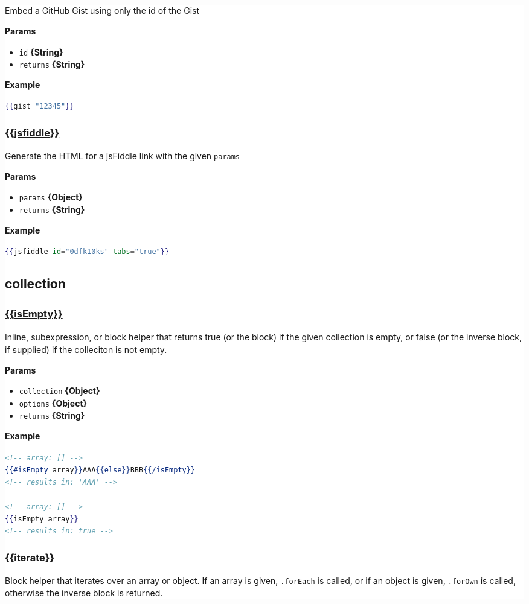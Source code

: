 Embed a GitHub Gist using only the id of the Gist

**Params**

- `id` **{String}**
- `returns` **{String}**

**Example**

```handlebars
{{gist "12345"}}
```

### [{{jsfiddle}}](lib/code.js#L60)

Generate the HTML for a jsFiddle link with the given `params`

**Params**

- `params` **{Object}**
- `returns` **{String}**

**Example**

```handlebars
{{jsfiddle id="0dfk10ks" tabs="true"}}
```

## collection

### [{{isEmpty}}](lib/collection.js#L31)

Inline, subexpression, or block helper that returns true (or the block) if the given collection is empty, or false (or the inverse block, if supplied) if the colleciton is not empty.

**Params**

- `collection` **{Object}**
- `options` **{Object}**
- `returns` **{String}**

**Example**

```handlebars
<!-- array: [] -->
{{#isEmpty array}}AAA{{else}}BBB{{/isEmpty}}
<!-- results in: 'AAA' -->

<!-- array: [] -->
{{isEmpty array}}
<!-- results in: true -->
```

### [{{iterate}}](lib/collection.js#L59)

Block helper that iterates over an array or object. If
an array is given, `.forEach` is called, or if an object
is given, `.forOwn` is called, otherwise the inverse block
is returned.

